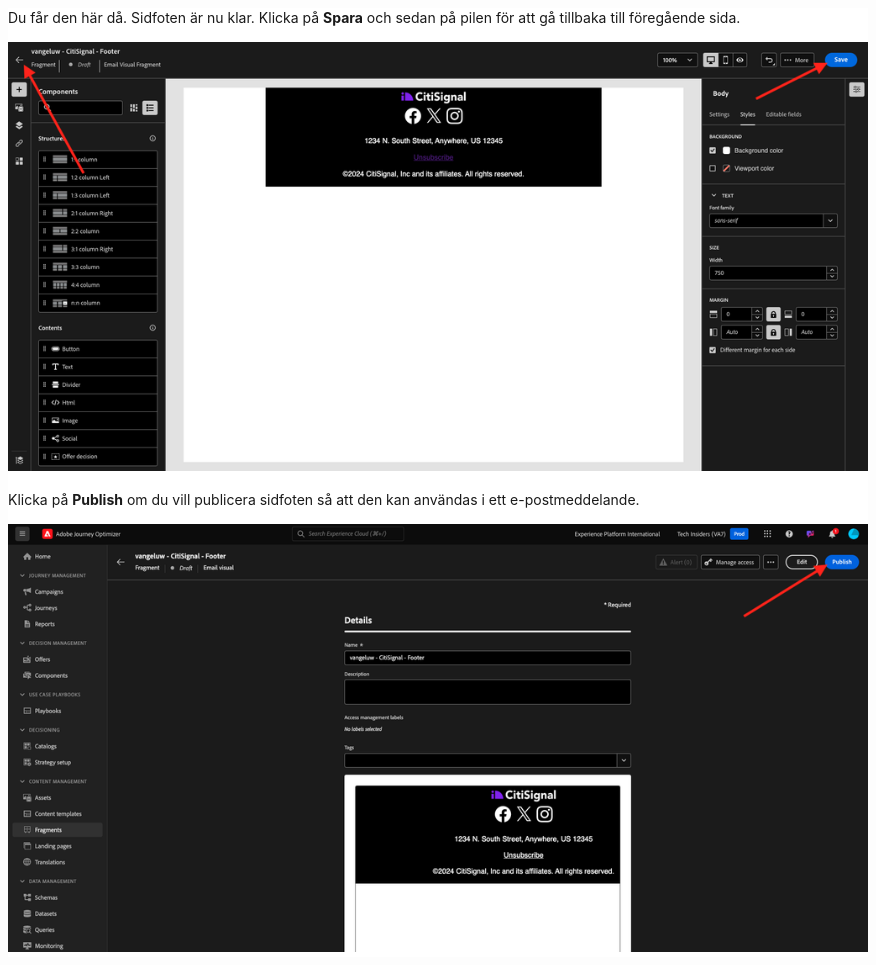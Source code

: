 Du får den här då. Sidfoten är nu klar. Klicka på **Spara** och sedan på pilen för att gå tillbaka till föregående sida.

![Journey Optimizer](./images/fragm36.png)

Klicka på **Publish** om du vill publicera sidfoten så att den kan användas i ett e-postmeddelande.

![Journey Optimizer](./images/fragm37.png)
